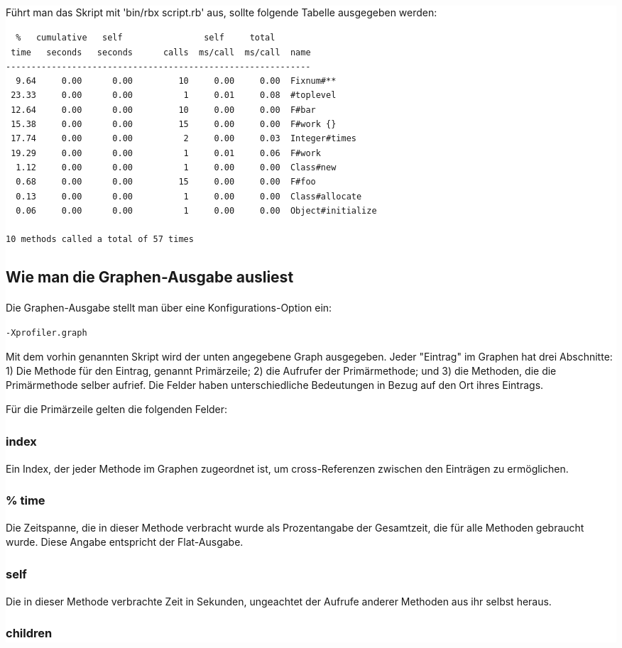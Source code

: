 
Führt man das Skript mit 'bin/rbx script.rb' aus, sollte folgende Tabelle
ausgegeben werden:


      %   cumulative   self                self     total
     time   seconds   seconds      calls  ms/call  ms/call  name
    ------------------------------------------------------------
      9.64     0.00      0.00         10     0.00     0.00  Fixnum#**
     23.33     0.00      0.00          1     0.01     0.08  #toplevel
     12.64     0.00      0.00         10     0.00     0.00  F#bar
     15.38     0.00      0.00         15     0.00     0.00  F#work {}
     17.74     0.00      0.00          2     0.00     0.03  Integer#times
     19.29     0.00      0.00          1     0.01     0.06  F#work
      1.12     0.00      0.00          1     0.00     0.00  Class#new
      0.68     0.00      0.00         15     0.00     0.00  F#foo
      0.13     0.00      0.00          1     0.00     0.00  Class#allocate
      0.06     0.00      0.00          1     0.00     0.00  Object#initialize

    10 methods called a total of 57 times


Wie man die Graphen-Ausgabe ausliest
------------------------------------

Die Graphen-Ausgabe stellt man über eine Konfigurations-Option ein:

    -Xprofiler.graph

Mit dem vorhin genannten Skript wird der unten angegebene Graph ausgegeben.
Jeder "Eintrag" im Graphen hat drei Abschnitte: 1) Die Methode für den Eintrag,
genannt Primärzeile; 2) die Aufrufer der Primärmethode; und 3) die Methoden,
die die Primärmethode selber aufrief. Die Felder haben unterschiedliche
Bedeutungen in Bezug auf den Ort ihres Eintrags.

Für die Primärzeile gelten die folgenden Felder:


### index

Ein Index, der jeder Methode im Graphen zugeordnet ist, um cross-Referenzen
zwischen den Einträgen zu ermöglichen.


### % time

Die Zeitspanne, die in dieser Methode verbracht wurde als Prozentangabe der
Gesamtzeit, die für alle Methoden gebraucht wurde. Diese Angabe entspricht der
Flat-Ausgabe.


### self

Die in dieser Methode verbrachte Zeit in Sekunden, ungeachtet der Aufrufe anderer
Methoden aus ihr selbst heraus.


### children
